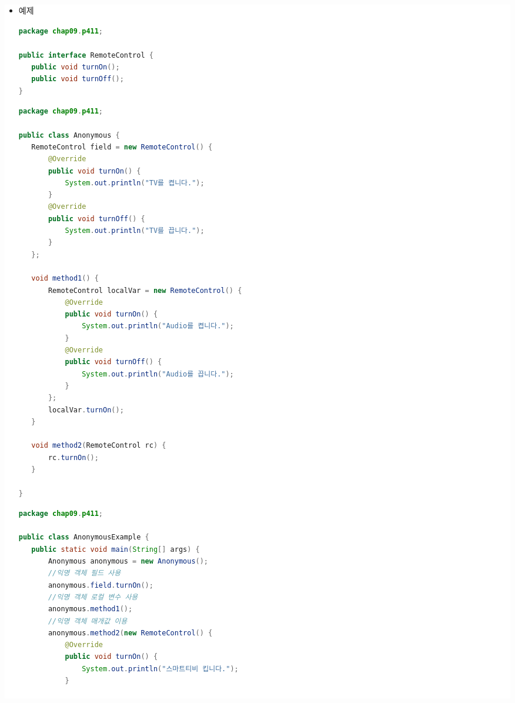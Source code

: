    - 예제

     ```java
     package chap09.p411;
     
     public interface RemoteControl {
     	public void turnOn();
     	public void turnOff();
     }
     
     ```

     ```java
     package chap09.p411;
     
     public class Anonymous {
     	RemoteControl field = new RemoteControl() {
     		@Override
     		public void turnOn() {
     			System.out.println("TV를 켭니다.");
     		}
     		@Override
     		public void turnOff() {
     			System.out.println("TV를 끕니다.");
     		}
     	};
     	
     	void method1() {
     		RemoteControl localVar = new RemoteControl() {
     			@Override
     			public void turnOn() {
     				System.out.println("Audio를 켭니다.");
     			}
     			@Override
     			public void turnOff() {
     				System.out.println("Audio를 끕니다.");
     			}
     		};
     		localVar.turnOn();
     	}
     	
     	void method2(RemoteControl rc) {
     		rc.turnOn();
     	}
     	
     }
     
     ```

     ```java
     package chap09.p411;
     
     public class AnonymousExample {
     	public static void main(String[] args) {
     		Anonymous anonymous = new Anonymous();
     		//익명 객체 필드 사용
     		anonymous.field.turnOn();
     		//익명 객체 로컬 변수 사용
     		anonymous.method1();
     		//익명 객체 매개값 이용
     		anonymous.method2(new RemoteControl() {
     			@Override
     			public void turnOn() {
     				System.out.println("스마트티비 킵니다.");
     			}
     			